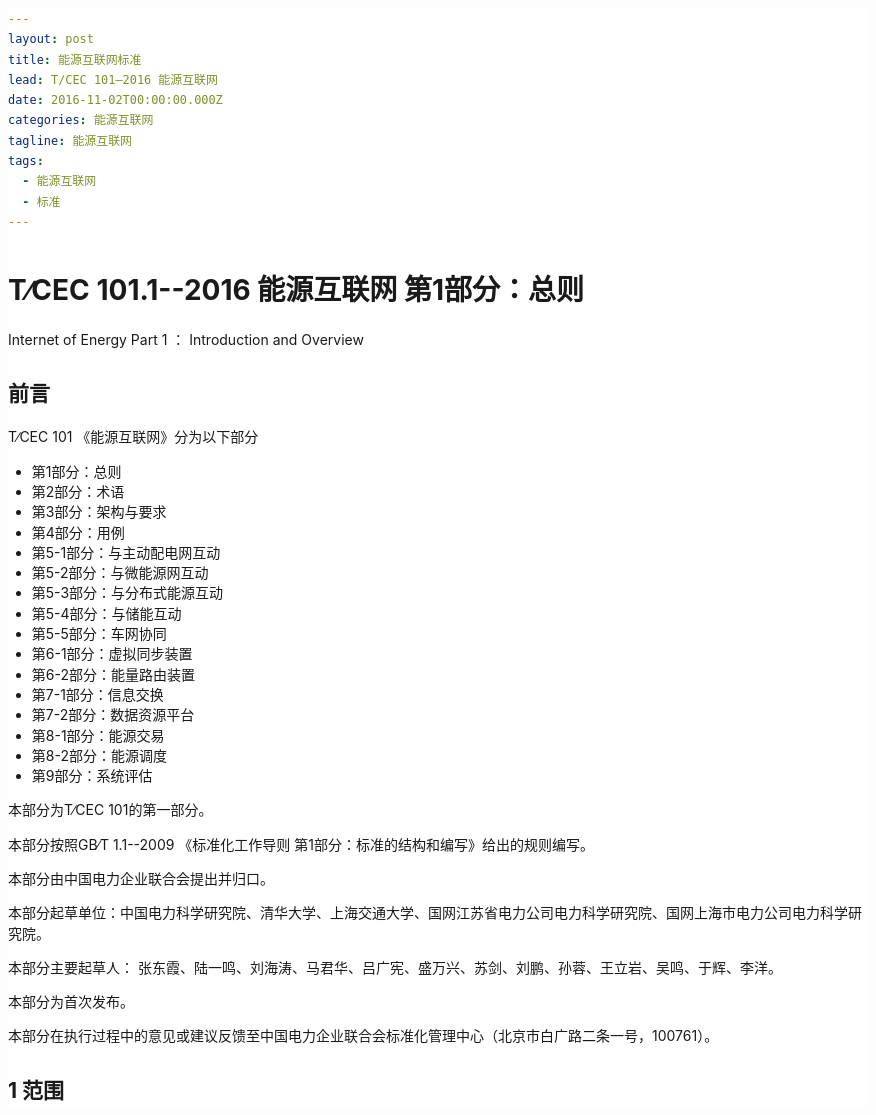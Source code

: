 ```yaml
---
layout: post
title: 能源互联网标准
lead: T∕CEC 101—2016 能源互联网
date: 2016-11-02T00:00:00.000Z
categories: 能源互联网
tagline: 能源互联网
tags:
  - 能源互联网
  - 标准
---
```


# T∕CEC 101.1--2016 能源互联网 第1部分：总则

Internet of Energy Part 1 ： Introduction and Overview

## 前言

T∕CEC 101 《能源互联网》分为以下部分

- 第1部分：总则
- 第2部分：术语
- 第3部分：架构与要求
- 第4部分：用例
- 第5-1部分：与主动配电网互动
- 第5-2部分：与微能源网互动
- 第5-3部分：与分布式能源互动
- 第5-4部分：与储能互动
- 第5-5部分：车网协同
- 第6-1部分：虚拟同步装置
- 第6-2部分：能量路由装置
- 第7-1部分：信息交换
- 第7-2部分：数据资源平台
- 第8-1部分：能源交易
- 第8-2部分：能源调度
- 第9部分：系统评估

本部分为T∕CEC 101的第一部分。

本部分按照GB∕T 1.1--2009 《标准化工作导则 第1部分：标准的结构和编写》给出的规则编写。

本部分由中国电力企业联合会提出并归口。

本部分起草单位：中国电力科学研究院、清华大学、上海交通大学、国网江苏省电力公司电力科学研究院、国网上海市电力公司电力科学研究院。

本部分主要起草人： 张东霞、陆一鸣、刘海涛、马君华、吕广宪、盛万兴、苏剑、刘鹏、孙蓉、王立岩、吴鸣、于辉、李洋。

本部分为首次发布。

本部分在执行过程中的意见或建议反馈至中国电力企业联合会标准化管理中心（北京市白广路二条一号，100761）。

## 1 范围
